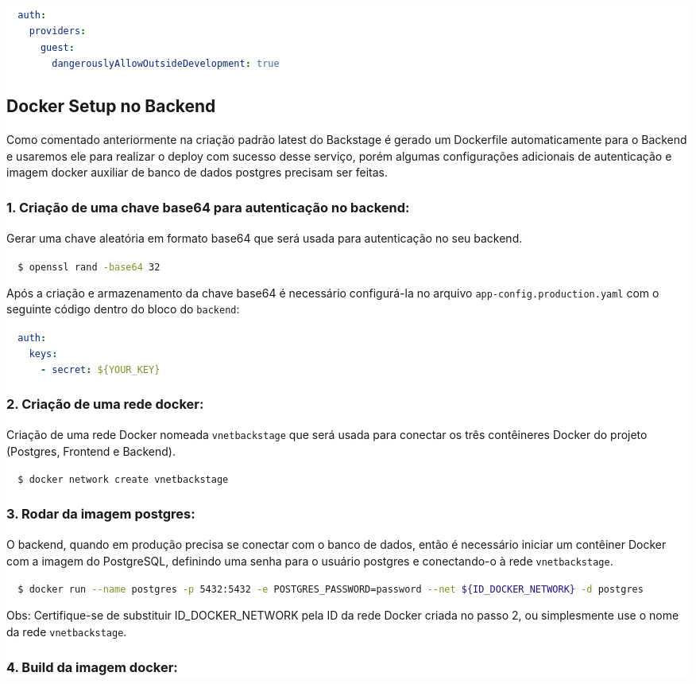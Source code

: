 ```yaml
  auth:
    providers:
      guest:
        dangerouslyAllowOutsideDevelopment: true
```

## Docker Setup no Backend

Como comentado anteriormente na criação padrão latest do Backstage é gerado um Dockerfile automaticamente para o Backend e usaremos ele para realizar o deploy com sucesso desse serviço, porém algumas configurações adicionais de autenticação e imagem docker auxiliar de banco de dados postgres precisam ser feitas.

### 1. **Criação de uma chave base64 para autenticação no backend:**

Gerar uma chave aleatória em formato base64 que será usada para autenticação no seu backend.

```sh
  $ openssl rand -base64 32
```

Após a criação e armazenamento da chave base64 é necessário configurá-la no arquivo `app-config.production.yaml` com o seguinte código dentro do bloco do `backend`:

```yaml
  auth:
    keys:
      - secret: ${YOUR_KEY}
```

### 2. **Criação de uma rede docker:**

Criação de uma rede Docker nomeada `vnetbackstage` que será usada para conectar os três contêineres Docker do projeto (Postgres, Frontend e Backend).

```sh
  $ docker network create vnetbackstage
```

### 3. **Rodar da imagem postgres:**

O backend, quando em produção precisa se conectar com o banco de dados, então é necessário iniciar um contêiner Docker com a imagem do PostgreSQL, definindo uma senha para o usuário postgres e conectando-o à rede `vnetbackstage`.

```sh
  $ docker run --name postgres -p 5432:5432 -e POSTGRES_PASSWORD=password --net ${ID_DOCKER_NETWORK} -d postgres
```

Obs: Certifique-se de substituir ID_DOCKER_NETWORK pela ID da rede Docker criada no passo 2, ou simplesmente use o nome da rede `vnetbackstage`.

### 4. **Build da imagem docker:**
